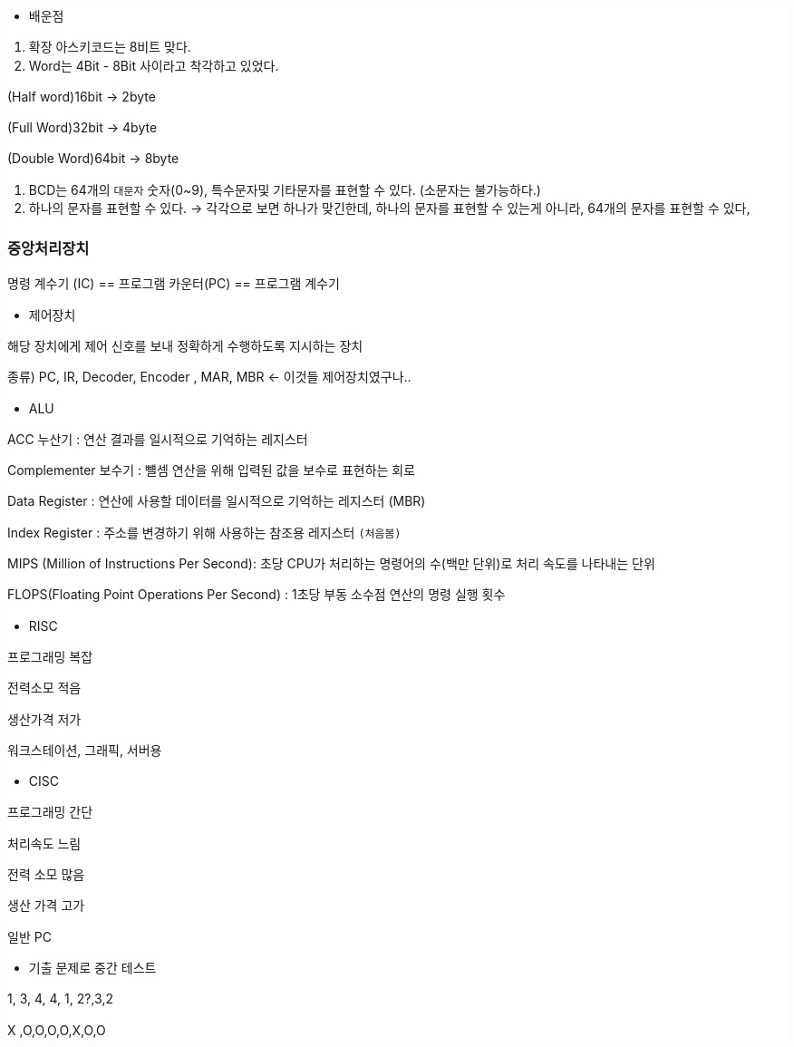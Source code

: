 - 배운점
1. 확장 아스키코드는 8비트 맞다.
2. Word는 4Bit - 8Bit 사이라고 착각하고 있었다.

(Half word)16bit → 2byte

(Full Word)32bit → 4byte

(Double Word)64bit → 8byte

1. BCD는 64개의 `대문자` 숫자(0~9), 특수문자및 기타문자를 표현할 수 있다. (소문자는 불가능하다.)
2. 하나의 문자를 표현할 수 있다. → 각각으로 보면 하나가 맞긴한데, 하나의 문자를 표현할 수 있는게 아니라, 64개의 문자를 표현할 수 있다,

### 중앙처리장치

명령 계수기 (IC) == 프로그램 카운터(PC) == 프로그램 계수기

- 제어장치

해당 장치에게 제어 신호를 보내 정확하게 수행하도록 지시하는 장치

종류) PC, IR, Decoder, Encoder , MAR, MBR ← 이것들 제어장치였구나..

- ALU

ACC 누산기 : 연산 결과를 일시적으로 기억하는 레지스터

Complementer 보수기 : 뺼셈 연산을 위해 입력된 값을 보수로 표현하는 회로

Data Register : 연산에 사용할 데이터를 일시적으로 기억하는 레지스터 (MBR)

Index Register : 주소를 변경하기 위해 사용하는 참조용 레지스터 `(처음봄)`

MIPS (Million of Instructions Per Second): 초당 CPU가 처리하는 명령어의 수(백만 단위)로 처리 속도를 나타내는 단위

FLOPS(Floating Point Operations Per Second) : 1초당 부동 소수점 연산의 명령 실행 횟수

- RISC

프로그래밍 복잡

전력소모 적음

생산가격 저가

워크스테이션, 그래픽, 서버용

- CISC

프로그래밍 간단

처리속도 느림

전력 소모 많음

생산 가격 고가

일반 PC

- 기출 문제로 중간 테스트

1, 3, 4, 4, 1, 2?,3,2

X ,O,O,O,O,X,O,O
